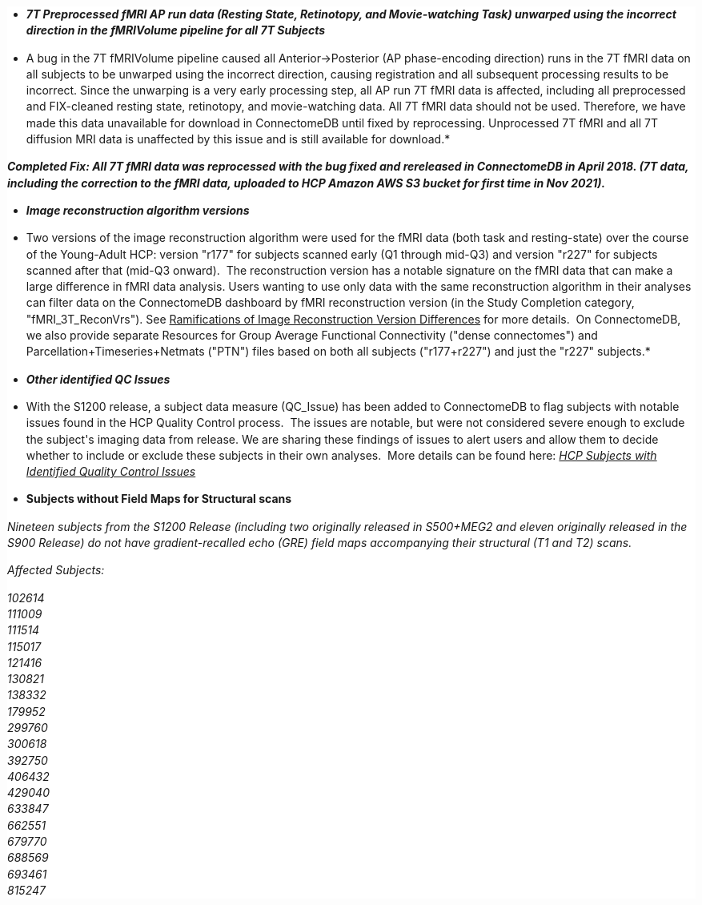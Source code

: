 * ***7T Preprocessed fMRI AP run data (Resting State, Retinotopy, and Movie-watching Task) unwarped using the incorrect direction in the fMRIVolume pipeline for all 7T Subjects***

* A bug in the 7T fMRIVolume pipeline caused all Anterior->Posterior (AP phase-encoding direction) runs in the 7T fMRI data on all subjects to be unwarped using the incorrect direction, causing registration and all subsequent processing results to be incorrect. Since the unwarping is a very early processing step, all AP run 7T fMRI data is affected, including all preprocessed and FIX-cleaned resting state, retinotopy, and movie-watching data. All 7T fMRI data should not be used. Therefore, we have made this data unavailable for download in ConnectomeDB until fixed by reprocessing. Unprocessed 7T fMRI and all 7T diffusion MRI data is unaffected by this issue and is still available for download.*

***Completed Fix: All 7T fMRI data was reprocessed with the bug fixed and rereleased in ConnectomeDB in April 2018. (7T data, including the correction to the fMRI data, uploaded to HCP Amazon AWS S3 bucket for first time in Nov 2021).***

* ***Image reconstruction algorithm versions***

* Two versions of the image reconstruction algorithm were used for the fMRI data (both task and resting-state) over the course of the Young-Adult HCP: version "r177" for subjects scanned early (Q1 through mid-Q3) and version "r227" for subjects scanned after that (mid-Q3 onward).  The reconstruction version has a notable signature on the fMRI data that can make a large difference in fMRI data analysis. Users wanting to use only data with the same reconstruction algorithm in their analyses can filter data on the ConnectomeDB dashboard by fMRI reconstruction version (in the Study Completion category, "fMRI\_3T\_ReconVrs"). See [Ramifications of Image Reconstruction Version Differences](https://wiki.humanconnectome.org/x/RQBJB) for more details.  On ConnectomeDB, we also provide separate Resources for Group Average Functional Connectivity ("dense connectomes") and Parcellation+Timeseries+Netmats ("PTN") files based on both all subjects ("r177+r227") and just the "r227" subjects.*

* ***Other identified QC Issues***

* With the S1200 release, a subject data measure (QC\_Issue) has been added to ConnectomeDB to flag subjects with notable issues found in the HCP Quality Control process.  The issues are notable, but were not considered severe enough to exclude the subject's imaging data from release. We are sharing these findings of issues to alert users and allow them to decide whether to include or exclude these subjects in their own analyses.  More details can be found here: *[HCP Subjects with Identified Quality Control Issues](./HCP%20Subjects%20with%20Identified%20Quality%20Control%20Issues%20(QC_Issue%20measure%20codes%20explained).md)* 

* ******Subjects without Field Maps for Structural scans******

*Nineteen subjects from the S1200 Release (including two originally released in S500+MEG2 and eleven originally released in the S900 Release) do not have gradient-recalled echo (GRE) field maps accompanying their structural (T1 and T2) scans.*

*Affected Subjects:*

*102614  
111009         
111514         
115017         
121416         
130821         
138332         
179952         
299760         
300618        
392750         
406432         
429040         
633847         
662551         
679770         
688569         
693461         
815247*
